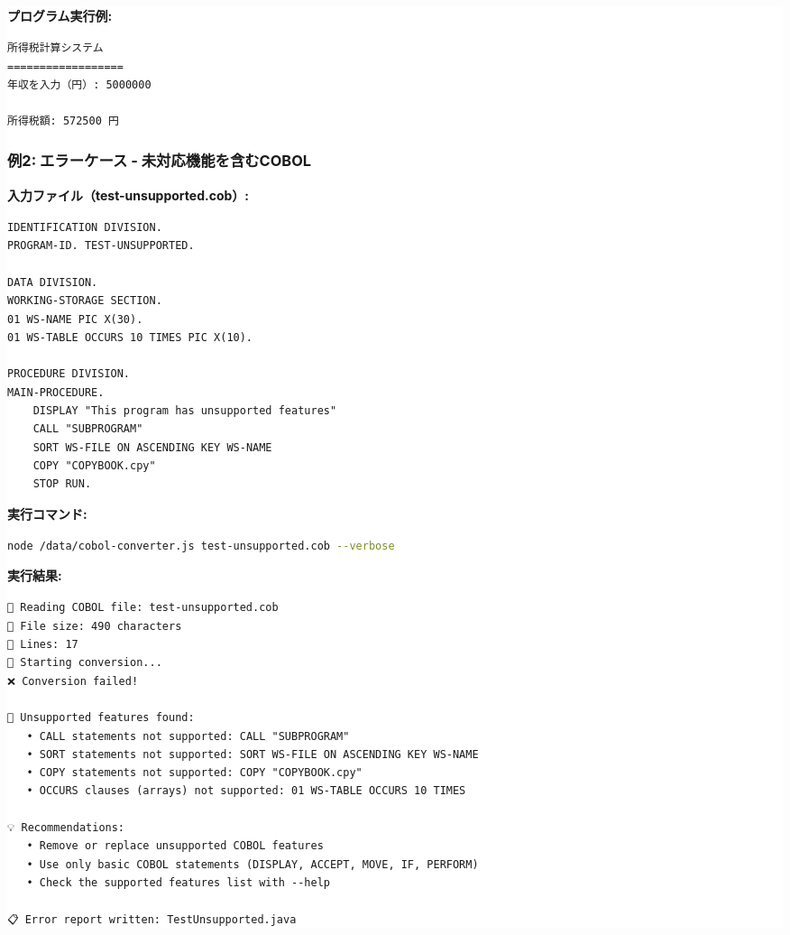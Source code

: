 **プログラム実行例:**
```
所得税計算システム
==================
年収を入力（円）: 5000000

所得税額: 572500 円
```

### 例2: エラーケース - 未対応機能を含むCOBOL

**入力ファイル（test-unsupported.cob）:**
```cobol
IDENTIFICATION DIVISION.
PROGRAM-ID. TEST-UNSUPPORTED.

DATA DIVISION.
WORKING-STORAGE SECTION.
01 WS-NAME PIC X(30).
01 WS-TABLE OCCURS 10 TIMES PIC X(10).

PROCEDURE DIVISION.
MAIN-PROCEDURE.
    DISPLAY "This program has unsupported features"
    CALL "SUBPROGRAM"
    SORT WS-FILE ON ASCENDING KEY WS-NAME
    COPY "COPYBOOK.cpy"
    STOP RUN.
```

**実行コマンド:**
```bash
node /data/cobol-converter.js test-unsupported.cob --verbose
```

**実行結果:**
```
📝 Reading COBOL file: test-unsupported.cob
📏 File size: 490 characters
📄 Lines: 17
🔄 Starting conversion...
❌ Conversion failed!

🚫 Unsupported features found:
   • CALL statements not supported: CALL "SUBPROGRAM"
   • SORT statements not supported: SORT WS-FILE ON ASCENDING KEY WS-NAME
   • COPY statements not supported: COPY "COPYBOOK.cpy"
   • OCCURS clauses (arrays) not supported: 01 WS-TABLE OCCURS 10 TIMES

💡 Recommendations:
   • Remove or replace unsupported COBOL features
   • Use only basic COBOL statements (DISPLAY, ACCEPT, MOVE, IF, PERFORM)
   • Check the supported features list with --help

📋 Error report written: TestUnsupported.java
```
